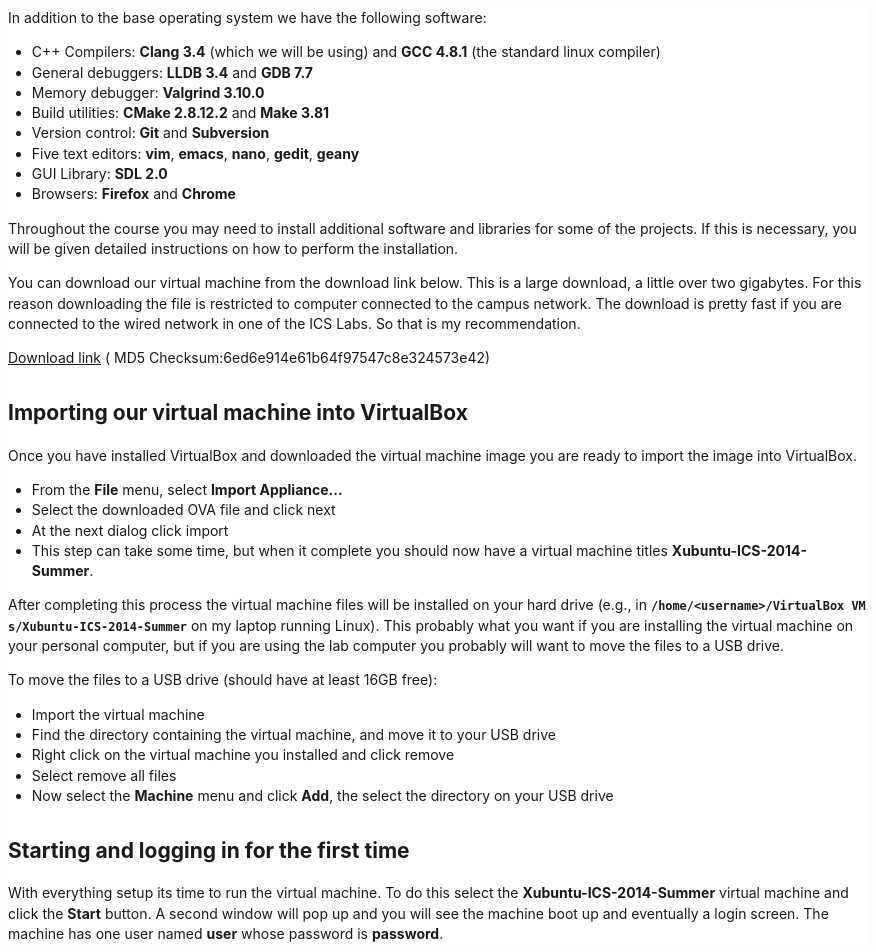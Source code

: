 In addition to the base operating system we have the following software:

- C++ Compilers: __Clang 3.4__ (which we will be using) and __GCC 4.8.1__ (the standard linux compiler)
- General debuggers: __LLDB 3.4__ and __GDB 7.7__
- Memory debugger: __Valgrind 3.10.0__
- Build utilities: __CMake 2.8.12.2__ and __Make 3.81__
- Version control: __Git__ and __Subversion__
- Five text editors: __vim__, __emacs__, __nano__, __gedit__, __geany__
- GUI Library: __SDL 2.0__
- Browsers: __Firefox__ and __Chrome__

Throughout the course you may need to install additional software and libraries for some of the projects. If this is necessary, you will be given detailed instructions on how to perform the installation.

You can download our virtual machine from the download link below. This is a large download, a little over two gigabytes. For this reason downloading the file is restricted to computer connected to the campus network. The download is pretty fast if you are connected to the wired network in one of the ICS Labs. So that is my recommendation.

[Download link](../vm/Xubuntu-ICS-2014-Summer.ova) ( MD5 Checksum:6ed6e914e61b64f97547c8e324573e42)


Importing our virtual machine into VirtualBox
---------------------------------------------
Once you have installed VirtualBox and downloaded the virtual machine image you are ready to import the image into VirtualBox.

- From the __File__ menu, select __Import Appliance...__
- Select the downloaded OVA file and click next
- At the next dialog click import
- This step can take some time, but when it complete you should now have a virtual machine titles __Xubuntu-ICS-2014-Summer__.

After completing this process the virtual machine files will be installed on your hard drive (e.g., in __`/home/<username>/VirtualBox VMs/Xubuntu-ICS-2014-Summer`__ on my laptop running Linux). This probably what you want if you are installing the virtual machine on your personal computer, but if you are using the lab computer you probably will want to move the files to a USB drive.

To move the files to a USB drive (should have at least 16GB free):

- Import the virtual machine
- Find the directory containing the virtual machine, and move it to your USB drive
- Right click on the virtual machine you installed and click remove
- Select remove all files
- Now select the __Machine__ menu and click __Add__, the select the directory on your USB drive


Starting and logging in for the first time
------------------------------------------
With everything setup its time to run the virtual machine. To do this select the __Xubuntu-ICS-2014-Summer__ virtual machine and click the __Start__ button. A second window will pop up and you will see the machine boot up and eventually a login screen. The machine has one user named __user__ whose password is __password__.
